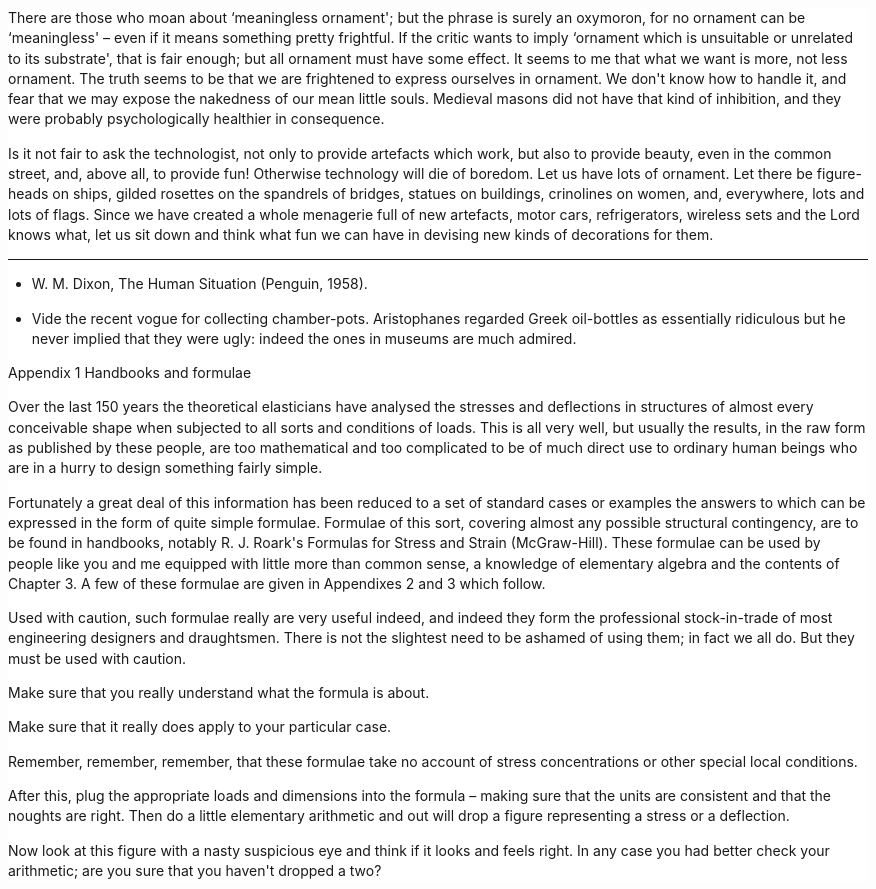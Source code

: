 There are those who moan about ‘meaningless ornament'; but the phrase is surely an oxymoron, for no ornament can be ‘meaningless' – even if it means something pretty frightful. If the critic wants to imply ‘ornament which is unsuitable or unrelated to its substrate', that is fair enough; but all ornament must have some effect. It seems to me that what we want is more, not less ornament. The truth seems to be that we are frightened to express ourselves in ornament. We don't know how to handle it, and fear that we may expose the nakedness of our mean little souls. Medieval masons did not have that kind of inhibition, and they were probably psychologically healthier in consequence.

Is it not fair to ask the technologist, not only to provide artefacts which work, but also to provide beauty, even in the common street, and, above all, to provide fun! Otherwise technology will die of boredom. Let us have lots of ornament. Let there be figure-heads on ships, gilded rosettes on the spandrels of bridges, statues on buildings, crinolines on women, and, everywhere, lots and lots of flags. Since we have created a whole menagerie full of new artefacts, motor cars, refrigerators, wireless sets and the Lord knows what, let us sit down and think what fun we can have in devising new kinds of decorations for them.

* * *

* W. M. Dixon, The Human Situation (Penguin, 1958).

* Vide the recent vogue for collecting chamber-pots. Aristophanes regarded Greek oil-bottles as essentially ridiculous but he never implied that they were ugly: indeed the ones in museums are much admired.

Appendix 1 Handbooks and formulae

Over the last 150 years the theoretical elasticians have analysed the stresses and deflections in structures of almost every conceivable shape when subjected to all sorts and conditions of loads. This is all very well, but usually the results, in the raw form as published by these people, are too mathematical and too complicated to be of much direct use to ordinary human beings who are in a hurry to design something fairly simple.

Fortunately a great deal of this information has been reduced to a set of standard cases or examples the answers to which can be expressed in the form of quite simple formulae. Formulae of this sort, covering almost any possible structural contingency, are to be found in handbooks, notably R. J. Roark's Formulas for Stress and Strain (McGraw-Hill). These formulae can be used by people like you and me equipped with little more than common sense, a knowledge of elementary algebra and the contents of Chapter 3. A few of these formulae are given in Appendixes 2 and 3 which follow.

Used with caution, such formulae really are very useful indeed, and indeed they form the professional stock-in-trade of most engineering designers and draughtsmen. There is not the slightest need to be ashamed of using them; in fact we all do. But they must be used with caution.

Make sure that you really understand what the formula is about.

Make sure that it really does apply to your particular case.

Remember, remember, remember, that these formulae take no account of stress concentrations or other special local conditions.

After this, plug the appropriate loads and dimensions into the formula – making sure that the units are consistent and that the noughts are right. Then do a little elementary arithmetic and out will drop a figure representing a stress or a deflection.

Now look at this figure with a nasty suspicious eye and think if it looks and feels right. In any case you had better check your arithmetic; are you sure that you haven't dropped a two?
